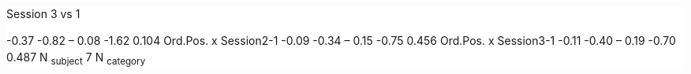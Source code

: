 Session 3 vs 1
</td>
<td style=" padding:0.2cm; text-align:left; vertical-align:top; text-align:center;  ">
-0.37
</td>
<td style=" padding:0.2cm; text-align:left; vertical-align:top; text-align:center;  ">
-0.82 – 0.08
</td>
<td style=" padding:0.2cm; text-align:left; vertical-align:top; text-align:center;  ">
-1.62
</td>
<td style=" padding:0.2cm; text-align:left; vertical-align:top; text-align:center;  ">
0.104
</td>
</tr>
<tr>
<td style=" padding:0.2cm; text-align:left; vertical-align:top; text-align:left; ">
Ord.Pos. x Session2-1
</td>
<td style=" padding:0.2cm; text-align:left; vertical-align:top; text-align:center;  ">
-0.09
</td>
<td style=" padding:0.2cm; text-align:left; vertical-align:top; text-align:center;  ">
-0.34 – 0.15
</td>
<td style=" padding:0.2cm; text-align:left; vertical-align:top; text-align:center;  ">
-0.75
</td>
<td style=" padding:0.2cm; text-align:left; vertical-align:top; text-align:center;  ">
0.456
</td>
</tr>
<tr>
<td style=" padding:0.2cm; text-align:left; vertical-align:top; text-align:left; ">
Ord.Pos. x Session3-1
</td>
<td style=" padding:0.2cm; text-align:left; vertical-align:top; text-align:center;  ">
-0.11
</td>
<td style=" padding:0.2cm; text-align:left; vertical-align:top; text-align:center;  ">
-0.40 – 0.19
</td>
<td style=" padding:0.2cm; text-align:left; vertical-align:top; text-align:center;  ">
-0.70
</td>
<td style=" padding:0.2cm; text-align:left; vertical-align:top; text-align:center;  ">
0.487
</td>
</tr>
<tr>
<td style=" padding:0.2cm; text-align:left; vertical-align:top; text-align:left; padding-top:0.1cm; padding-bottom:0.1cm;">
N <sub>subject</sub>
</td>
<td style=" padding:0.2cm; text-align:left; vertical-align:top; padding-top:0.1cm; padding-bottom:0.1cm; text-align:left;" colspan="4">
7
</td>
<tr>
<td style=" padding:0.2cm; text-align:left; vertical-align:top; text-align:left; padding-top:0.1cm; padding-bottom:0.1cm;">
N <sub>category</sub>
</td>